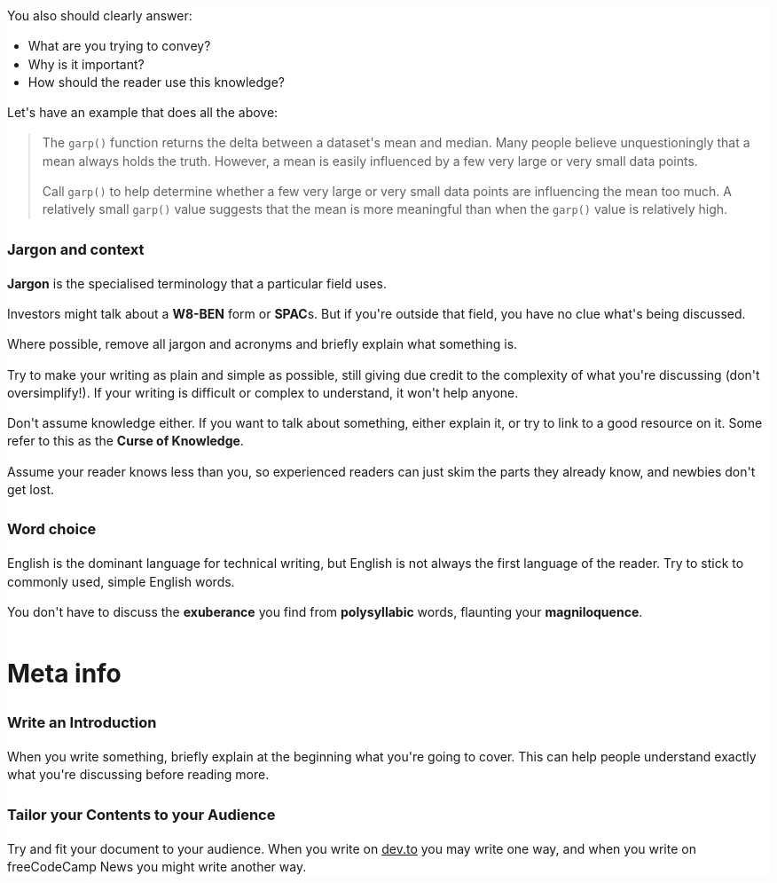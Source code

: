 You also should clearly answer:

-   What are you trying to convey?
-   Why is it important?
-   How should the reader use this knowledge?

Let's have an example that does all the above:

> The `garp()` function returns the delta between a dataset's mean and median. Many people believe unquestioningly that a mean always holds the truth. However, a mean is easily influenced by a few very large or very small data points.  
>   
> Call `garp()` to help determine whether a few very large or very small data points are influencing the mean too much. A relatively small `garp()` value suggests that the mean is more meaningful than when the `garp()` value is relatively high.

### Jargon and context

**Jargon** is the specialised terminology that a particular field uses.

Investors might talk about a **W8-BEN** form or **SPAC**s. But if you're outside that field, you have no clue what's being discussed.

Where possible, remove all jargon and acronyms and briefly explain what something is.

Try to make your writing as plain and simple as possible, still giving due credit to the complexity of what you're discussing (don't oversimplify!). If your writing is difficult or complex to understand, it won't help anyone.

Don't assume knowledge either. If you want to talk about something, either explain it, or try to link to a good resource on it. Some refer to this as the **Curse of Knowledge**.

Assume your reader knows less than you, so experienced readers can just skim the parts they already know, and newbies don't get lost.

### Word choice

English is the dominant language for technical writing, but English is not always the first language of the reader. Try to stick to commonly used, simple English words.

You don't have to discuss the **exuberance** you find from **polysyllabic** words, flaunting your **magniloquence**.

# Meta info

### Write an Introduction

When you write something, briefly explain at the beginning what you're going to cover. This can help people understand exactly what you're discussing before reading more.

### Tailor your Contents to your Audience

Try and fit your document to your audience. When you write on [dev.to](https://dev.to/) you may write one way, and when you write on freeCodeCamp News you might write another way.
